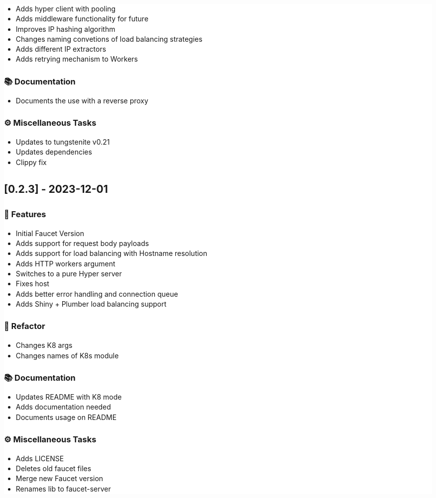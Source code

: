 - Adds hyper client with pooling
- Adds middleware functionality for future
- Improves IP hashing algorithm
- Changes naming convetions of load balancing strategies
- Adds different IP extractors
- Adds retrying mechanism to Workers

### 📚 Documentation

- Documents the use with a reverse proxy

### ⚙️ Miscellaneous Tasks

- Updates to tungstenite v0.21
- Updates dependencies
- Clippy fix
## [0.2.3] - 2023-12-01

### 🚀 Features

- Initial Faucet Version
- Adds support for request body payloads
- Adds support for load balancing with Hostname resolution
- Adds HTTP workers argument
- Switches to a pure Hyper server
- Fixes host
- Adds better error handling and connection queue
- Adds Shiny + Plumber load balancing support

### 🚜 Refactor

- Changes K8 args
- Changes names of K8s module

### 📚 Documentation

- Updates README with K8 mode
- Adds documentation needed
- Documents usage on README

### ⚙️ Miscellaneous Tasks

- Adds LICENSE
- Deletes old faucet files
- Merge new Faucet version
- Renames lib to faucet-server
